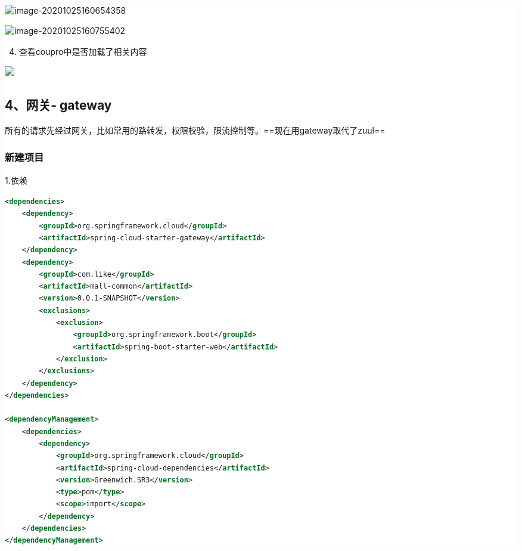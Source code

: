 ![image-20201025160654358](https://gitee.com/likeloveC/picture_bed/raw/master/img/8.26/20201025160654.png)

![image-20201025160755402](https://gitee.com/likeloveC/picture_bed/raw/master/img/8.26/20201025160755.png)

4.  查看coupro中是否加载了相关内容

![](https://gitee.com/likeloveC/picture_bed/raw/master/img/8.26/20201025160905.png)





## 4、网关- gateway

所有的请求先经过网关，比如常用的路转发，权限校验，限流控制等。==现在用gateway取代了zuul==



### 新建项目

1.依赖

```xml
<dependencies>
    <dependency>
        <groupId>org.springframework.cloud</groupId>
        <artifactId>spring-cloud-starter-gateway</artifactId>
    </dependency>
    <dependency>
        <groupId>com.like</groupId>
        <artifactId>mall-common</artifactId>
        <version>0.0.1-SNAPSHOT</version>
        <exclusions>
            <exclusion>
                <groupId>org.springframework.boot</groupId>
                <artifactId>spring-boot-starter-web</artifactId>
            </exclusion>
        </exclusions>
    </dependency>
</dependencies>

<dependencyManagement>
    <dependencies>
        <dependency>
            <groupId>org.springframework.cloud</groupId>
            <artifactId>spring-cloud-dependencies</artifactId>
            <version>Greenwich.SR3</version>
            <type>pom</type>
            <scope>import</scope>
        </dependency>
    </dependencies>
</dependencyManagement>
```

